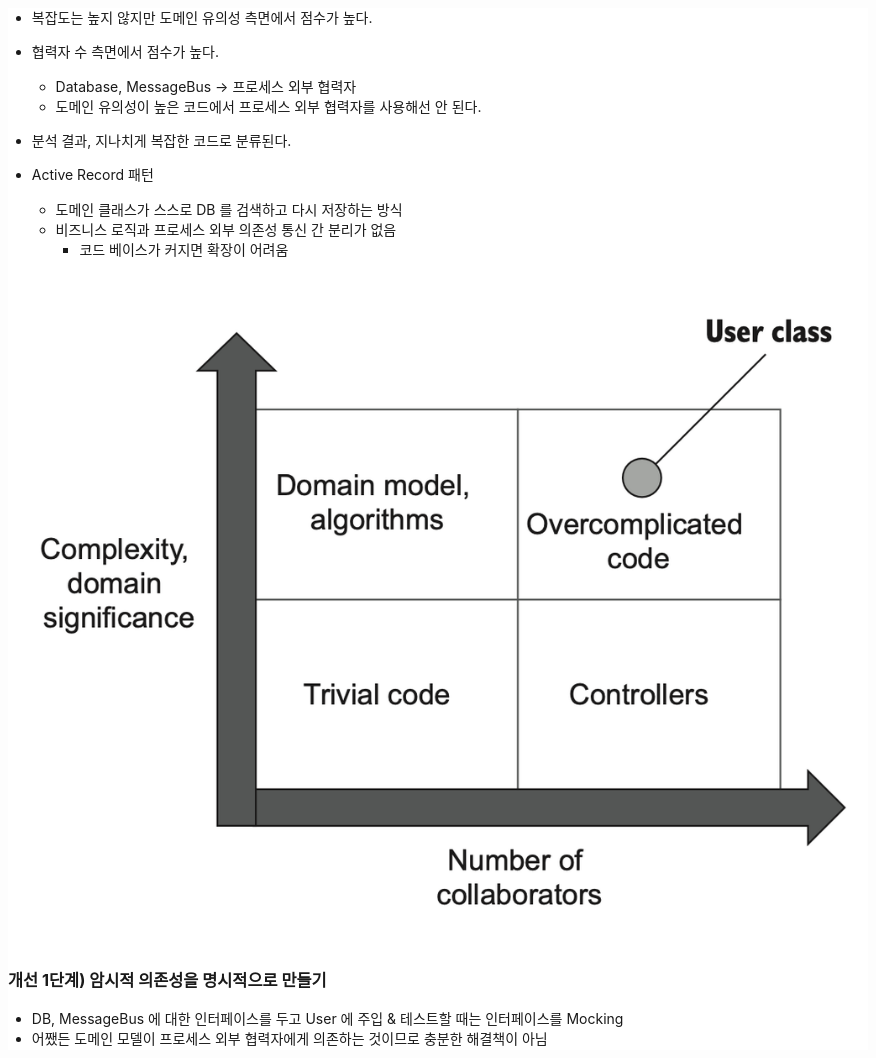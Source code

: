 - 복잡도는 높지 않지만 도메인 유의성 측면에서 점수가 높다.
- 협력자 수 측면에서 점수가 높다.
	- Database, MessageBus -> 프로세스 외부 협력자
	- 도메인 유의성이 높은 코드에서 프로세스 외부 협력자를 사용해선 안 된다.
- 분석 결과, 지나치게 복잡한 코드로 분류된다.

- Active Record 패턴
	- 도메인 클래스가 스스로 DB 를 검색하고 다시 저장하는 방식
	- 비즈니스 로직과 프로세스 외부 의존성 통신 간 분리가 없음
		- 코드 베이스가 커지면 확장이 어려움

![](attachments/스크린샷%202023-04-24%20오전%207.07.49.png)


### 개선 1단계) 암시적 의존성을 명시적으로 만들기
- DB, MessageBus 에 대한 인터페이스를 두고 User 에 주입 & 테스트할 때는 인터페이스를 Mocking
- 어쨌든 도메인 모델이 프로세스 외부 협력자에게 의존하는 것이므로 충분한 해결책이 아님

